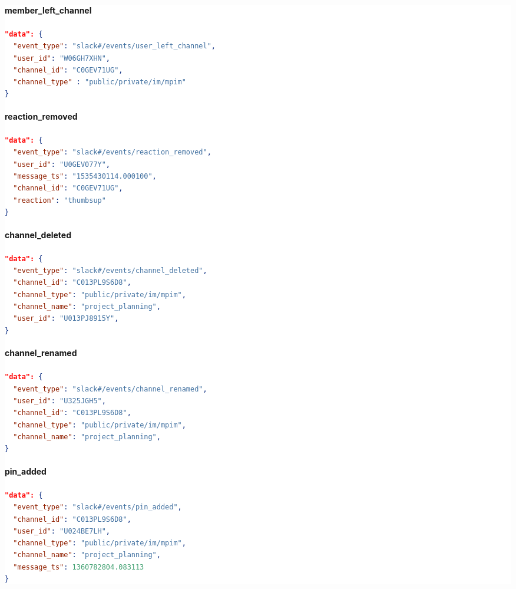 #### member_left_channel
```json
"data": {             
  "event_type": "slack#/events/user_left_channel",             
  "user_id": "W06GH7XHN",             
  "channel_id": "C0GEV71UG",             
  "channel_type" : "public/private/im/mpim"         
}
```
#### reaction_removed
```json
"data": {             
  "event_type": "slack#/events/reaction_removed",             
  "user_id": "U0GEV077Y",             
  "message_ts": "1535430114.000100",             
  "channel_id": "C0GEV71UG",             
  "reaction": "thumbsup"         
}
```

#### channel_deleted
```json
"data": {             
  "event_type": "slack#/events/channel_deleted",              
  "channel_id": "C013PL9S6D8",              
  "channel_type": "public/private/im/mpim",              
  "channel_name": "project_planning",              
  "user_id": "U013PJ8915Y",         
}
```

#### channel_renamed
```json
"data": {             
  "event_type": "slack#/events/channel_renamed",             
  "user_id": "U325JGH5",             
  "channel_id": "C013PL9S6D8",              
  "channel_type": "public/private/im/mpim",              
  "channel_name": "project_planning",         
}
```

#### pin_added
```json
"data": {             
  "event_type": "slack#/events/pin_added",              
  "channel_id": "C013PL9S6D8",              
  "user_id": "U024BE7LH",              
  "channel_type": "public/private/im/mpim",              
  "channel_name": "project_planning",             
  "message_ts": 1360782804.083113         
}
```
